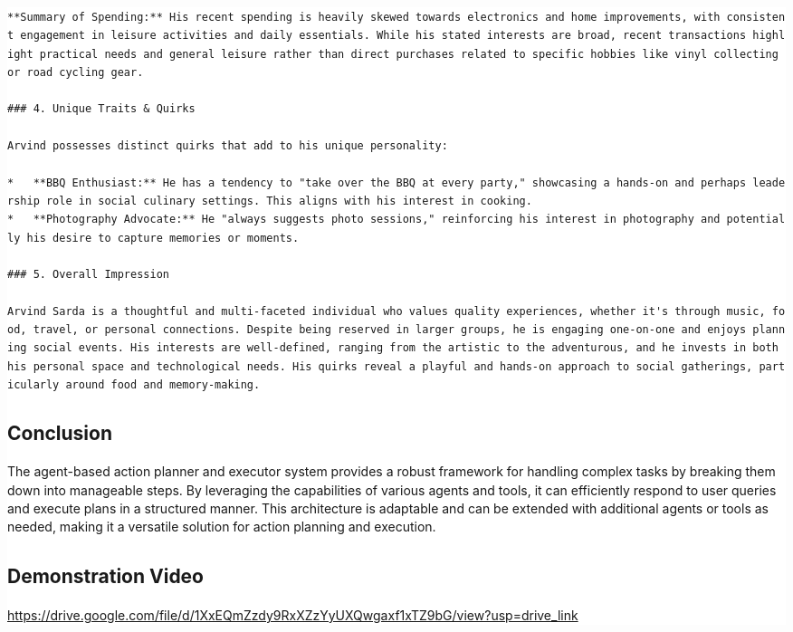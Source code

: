 ```
**Summary of Spending:** His recent spending is heavily skewed towards electronics and home improvements, with consistent engagement in leisure activities and daily essentials. While his stated interests are broad, recent transactions highlight practical needs and general leisure rather than direct purchases related to specific hobbies like vinyl collecting or road cycling gear.

### 4. Unique Traits & Quirks

Arvind possesses distinct quirks that add to his unique personality:

*   **BBQ Enthusiast:** He has a tendency to "take over the BBQ at every party," showcasing a hands-on and perhaps leadership role in social culinary settings. This aligns with his interest in cooking.
*   **Photography Advocate:** He "always suggests photo sessions," reinforcing his interest in photography and potentially his desire to capture memories or moments.

### 5. Overall Impression

Arvind Sarda is a thoughtful and multi-faceted individual who values quality experiences, whether it's through music, food, travel, or personal connections. Despite being reserved in larger groups, he is engaging one-on-one and enjoys planning social events. His interests are well-defined, ranging from the artistic to the adventurous, and he invests in both his personal space and technological needs. His quirks reveal a playful and hands-on approach to social gatherings, particularly around food and memory-making. 
```

## Conclusion

The agent-based action planner and executor system provides a robust framework for handling complex tasks by breaking them down into manageable steps. By leveraging the capabilities of various agents and tools, it can efficiently respond to user queries and execute plans in a structured manner. This architecture is adaptable and can be extended with additional agents or tools as needed, making it a versatile solution for action planning and execution.


## Demonstration Video

https://drive.google.com/file/d/1XxEQmZzdy9RxXZzYyUXQwgaxf1xTZ9bG/view?usp=drive_link